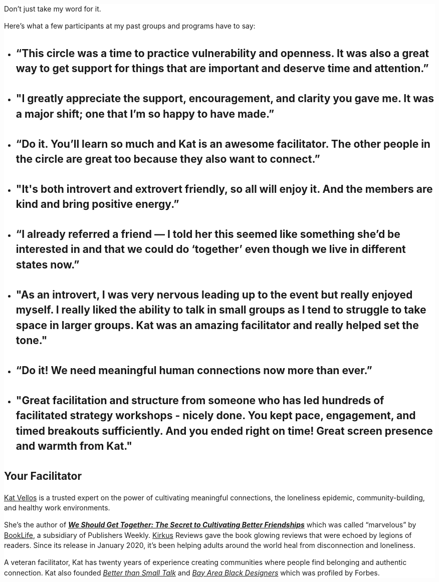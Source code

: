 
Don’t just take my word for it.

Here’s what a few participants at my past groups and programs have to say:

*   “This circle was a time to practice vulnerability and openness. It was also a great way to get support for things that are important and deserve time and attention.”
    ---------------------------------------------------------------------------------------------------------------------------------------------------------------------
    
*   "I greatly appreciate the support, encouragement, and clarity you gave me. It was a major shift; one that I’m so happy to have made.”
    -------------------------------------------------------------------------------------------------------------------------------------
    
*   “Do it. You’ll learn so much and Kat is an awesome facilitator. The other people in the circle are great too because they also want to connect.”
    ------------------------------------------------------------------------------------------------------------------------------------------------
    
*   "It's both introvert and extrovert friendly, so all will enjoy it. And the members are kind and bring positive energy.”
    -----------------------------------------------------------------------------------------------------------------------
    
*   “I already referred a friend — I told her this seemed like something she’d be interested in and that we could do ‘together’ even though we live in different states now.”
    -------------------------------------------------------------------------------------------------------------------------------------------------------------------------
    
*   "As an introvert, I was very nervous leading up to the event but really enjoyed myself. I really liked the ability to talk in small groups as I tend to struggle to take space in larger groups. Kat was an amazing facilitator and really helped set the tone."
    ----------------------------------------------------------------------------------------------------------------------------------------------------------------------------------------------------------------------------------------------------------------
    
*   “Do it! We need meaningful human connections now more than ever.”
    -----------------------------------------------------------------
    
*   "Great facilitation and structure from someone who has led hundreds of facilitated strategy workshops - nicely done. You kept pace, engagement, and timed breakouts sufficiently. And you ended right on time! Great screen presence and warmth from Kat."
    ----------------------------------------------------------------------------------------------------------------------------------------------------------------------------------------------------------------------------------------------------------
    

Your Facilitator
----------------

[Kat Vellos](https://katvellos.com/) is a trusted expert on the power of cultivating meaningful connections, the loneliness epidemic, community-building, and healthy work environments.

She’s the author of [**_We Should Get Together: The Secret to Cultivating Better Friendships_**](https://www.amazon.com/gp/product/1734379707?camp=1789&creativeASIN=1734379707&ie=UTF8&linkCode=xm2&tag=katvellos-20) which was called “marvelous” by [BookLife](http://dev.booklife.com/project/we-should-get-together-the-secret-to-cultivating-better-friendships-44061), a subsidiary of Publishers Weekly. [Kirkus](https://www.kirkusreviews.com/book-reviews/kat-vellos/we-should-get-together-the-secret-to-cultivating-b/) Reviews gave the book glowing reviews that were echoed by legions of readers. Since its release in January 2020, it’s been helping adults around the world heal from disconnection and loneliness.

A veteran facilitator, Kat has twenty years of experience creating communities where people find belonging and authentic connection. Kat also founded [_Better than Small Talk_](https://betterthansmalltalk.com/) and [_Bay Area Black Designers_](https://bayareablackdesigners.com/) which was profiled by Forbes.
